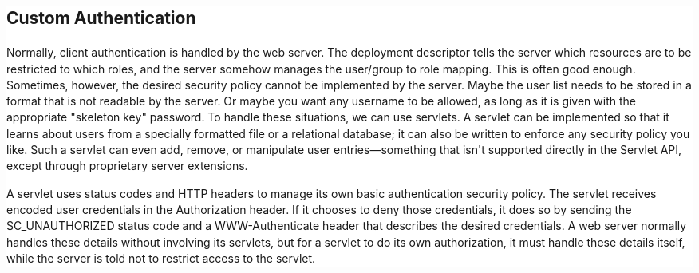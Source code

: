 ## Custom Authentication

Normally, client authentication is handled by the web server. The deployment descriptor tells the server which resources are to be
restricted to which roles, and the server somehow manages the user/group to role mapping.
This is often good enough. Sometimes, however, the desired security policy cannot be implemented by the server. Maybe the user
list needs to be stored in a format that is not readable by the server. Or maybe you want any username to be allowed, as long as it
is given with the appropriate "skeleton key" password. To handle these situations, we can use servlets. A servlet can be
implemented so that it learns about users from a specially formatted file or a relational database; it can also be written to enforce any
security policy you like. Such a servlet can even add, remove, or manipulate user entries—something that isn't supported directly in
the Servlet API, except through proprietary server extensions.

A servlet uses status codes and HTTP headers to manage its own basic authentication security policy. The servlet receives encoded
user credentials in the Authorization header. If it chooses to deny those credentials, it does so by sending the
SC_UNAUTHORIZED status code and a WWW-Authenticate header that describes the desired credentials. A web server normally
handles these details without involving its servlets, but for a servlet to do its own authorization, it must handle these details itself,
while the server is told not to restrict access to the servlet.
